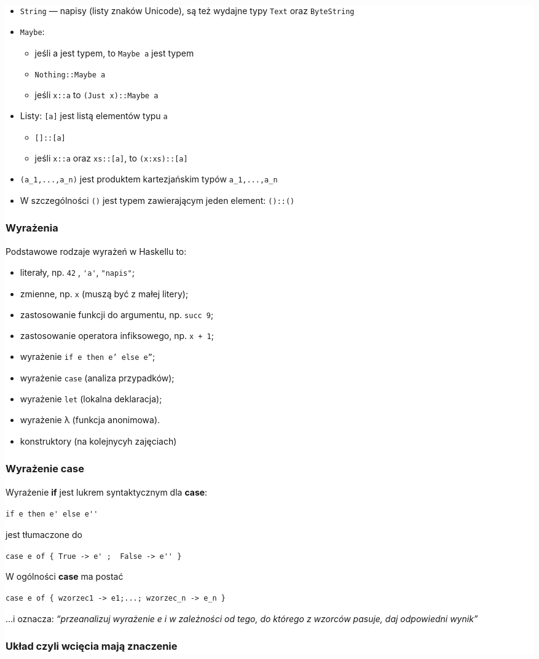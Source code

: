 -   `String` — napisy (listy znaków Unicode), są też wydajne typy `Text`
    oraz `ByteString`

-   `Maybe`:

    -   jeśli a jest typem, to `Maybe a` jest typem

    -   `Nothing::Maybe a`

    -   jeśli `x::a` to `(Just x)::Maybe a`

-   Listy: `[a]` jest listą elementów typu `a`

    -   `[]::[a]`

    -   jeśli `x::a` oraz `xs::[a]`, to `(x:xs)::[a]`

-   `(a_1,...,a_n)` jest produktem kartezjańskim typów
    `a_1,...,a_n`

-   W szczególności `()` jest typem zawierającym jeden element: `()::()`

### Wyrażenia

Podstawowe rodzaje wyrażeń w Haskellu to:

-   literały, np. `42` , `'a'`, `"napis"`;

-   zmienne, np. `x` (muszą być z małej litery);

-   zastosowanie funkcji do argumentu, np. `succ 9`;

-   zastosowanie operatora infiksowego, np. `x + 1`;

-   wyrażenie `if e then e’ else e”`;

-   wyrażenie `case` (analiza przypadków);

-   wyrażenie `let` (lokalna deklaracja);

-   wyrażenie λ (funkcja anonimowa).

-   konstruktory (na kolejnycyh zajęciach)

### Wyrażenie case

Wyrażenie **if** jest lukrem syntaktycznym dla **case**:

    if e then e' else e''

jest tłumaczone do

    case e of { True -> e' ;  False -> e'' }

W ogólności **case** ma postać

    case e of { wzorzec1 -> e1;...; wzorzec_n -> e_n }

…i oznacza: *“przeanalizuj wyrażenie e i w zależności od tego, do
którego z wzorców pasuje, daj odpowiedni wynik”*

### Układ czyli wcięcia mają znaczenie
